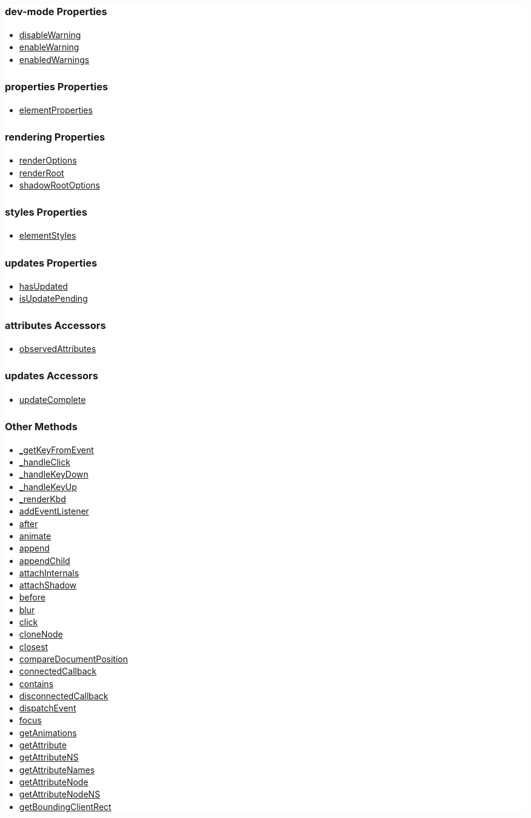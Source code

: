 ### dev-mode Properties

- [disableWarning](DarkForestShortcutButton.md#disablewarning)
- [enableWarning](DarkForestShortcutButton.md#enablewarning)
- [enabledWarnings](DarkForestShortcutButton.md#enabledwarnings)

### properties Properties

- [elementProperties](DarkForestShortcutButton.md#elementproperties)

### rendering Properties

- [renderOptions](DarkForestShortcutButton.md#renderoptions)
- [renderRoot](DarkForestShortcutButton.md#renderroot)
- [shadowRootOptions](DarkForestShortcutButton.md#shadowrootoptions)

### styles Properties

- [elementStyles](DarkForestShortcutButton.md#elementstyles)

### updates Properties

- [hasUpdated](DarkForestShortcutButton.md#hasupdated)
- [isUpdatePending](DarkForestShortcutButton.md#isupdatepending)

### attributes Accessors

- [observedAttributes](DarkForestShortcutButton.md#observedattributes)

### updates Accessors

- [updateComplete](DarkForestShortcutButton.md#updatecomplete)

### Other Methods

- [\_getKeyFromEvent](DarkForestShortcutButton.md#_getkeyfromevent)
- [\_handleClick](DarkForestShortcutButton.md#_handleclick)
- [\_handleKeyDown](DarkForestShortcutButton.md#_handlekeydown)
- [\_handleKeyUp](DarkForestShortcutButton.md#_handlekeyup)
- [\_renderKbd](DarkForestShortcutButton.md#_renderkbd)
- [addEventListener](DarkForestShortcutButton.md#addeventlistener)
- [after](DarkForestShortcutButton.md#after)
- [animate](DarkForestShortcutButton.md#animate)
- [append](DarkForestShortcutButton.md#append)
- [appendChild](DarkForestShortcutButton.md#appendchild)
- [attachInternals](DarkForestShortcutButton.md#attachinternals)
- [attachShadow](DarkForestShortcutButton.md#attachshadow)
- [before](DarkForestShortcutButton.md#before)
- [blur](DarkForestShortcutButton.md#blur)
- [click](DarkForestShortcutButton.md#click)
- [cloneNode](DarkForestShortcutButton.md#clonenode)
- [closest](DarkForestShortcutButton.md#closest)
- [compareDocumentPosition](DarkForestShortcutButton.md#comparedocumentposition)
- [connectedCallback](DarkForestShortcutButton.md#connectedcallback)
- [contains](DarkForestShortcutButton.md#contains)
- [disconnectedCallback](DarkForestShortcutButton.md#disconnectedcallback)
- [dispatchEvent](DarkForestShortcutButton.md#dispatchevent)
- [focus](DarkForestShortcutButton.md#focus)
- [getAnimations](DarkForestShortcutButton.md#getanimations)
- [getAttribute](DarkForestShortcutButton.md#getattribute)
- [getAttributeNS](DarkForestShortcutButton.md#getattributens)
- [getAttributeNames](DarkForestShortcutButton.md#getattributenames)
- [getAttributeNode](DarkForestShortcutButton.md#getattributenode)
- [getAttributeNodeNS](DarkForestShortcutButton.md#getattributenodens)
- [getBoundingClientRect](DarkForestShortcutButton.md#getboundingclientrect)